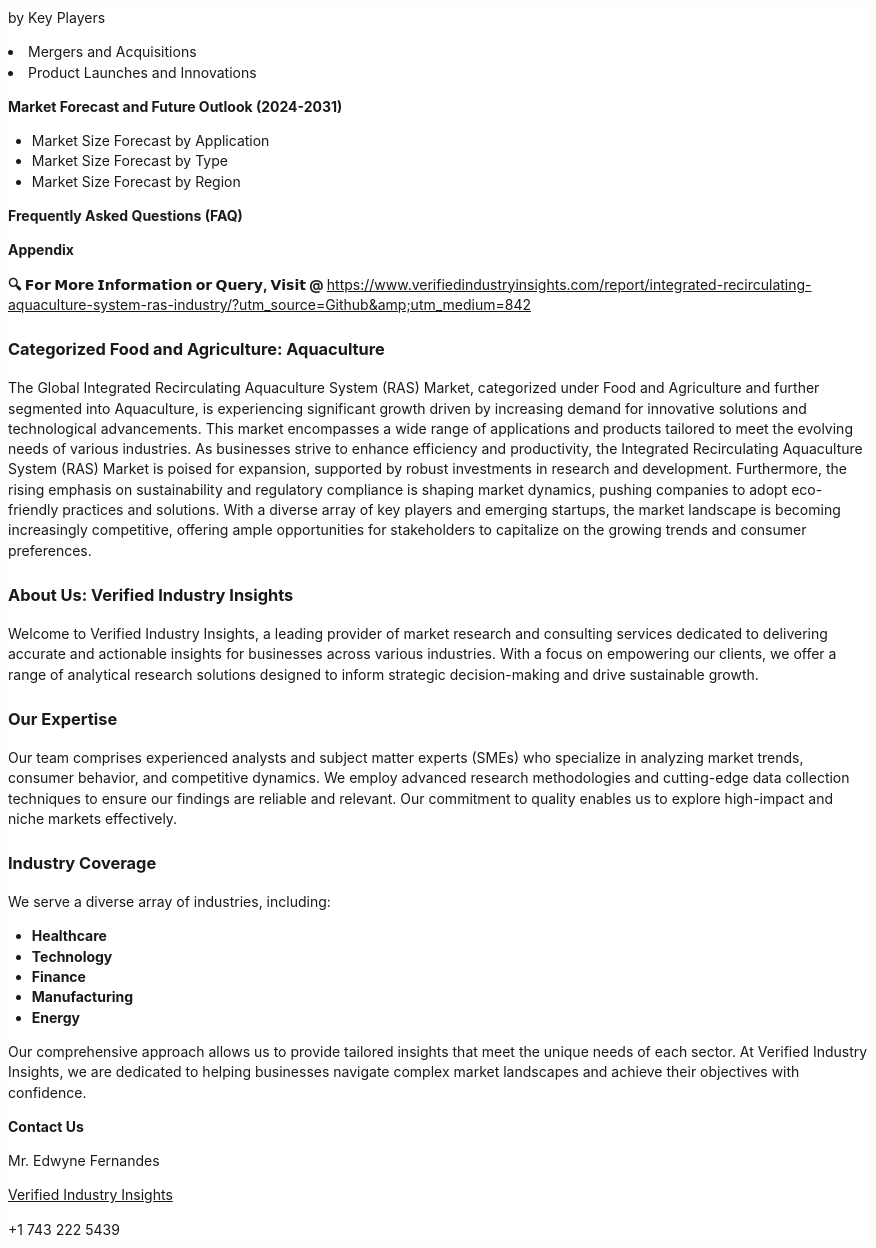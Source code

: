 by Key Players</li><li>Mergers and Acquisitions</li><li>Product Launches and Innovations</li></ul><p><strong>Market Forecast and Future Outlook (2024-2031)</strong></p><ul><li>Market Size Forecast by Application</li><li>Market Size Forecast by Type</li><li>Market Size Forecast by Region</li></ul><p><strong>Frequently Asked Questions (FAQ)</strong></p><p><strong>Appendix<br /></strong></p><p><strong>🔍 𝗙𝗼𝗿 𝗠𝗼𝗿𝗲 𝗜𝗻𝗳𝗼𝗿𝗺𝗮𝘁𝗶𝗼𝗻 𝗼𝗿 𝗤𝘂𝗲𝗿𝘆, 𝗩𝗶𝘀𝗶𝘁 @ </strong><a href="https://www.verifiedindustryinsights.com/report/integrated-recirculating-aquaculture-system-ras-industry/?utm_source=Github&amp;utm_medium=842">https://www.verifiedindustryinsights.com/report/integrated-recirculating-aquaculture-system-ras-industry/?utm_source=Github&amp;utm_medium=842</a>&nbsp;</p><h3>Categorized Food and Agriculture: Aquaculture </h3><p>The Global Integrated Recirculating Aquaculture System (RAS) Market, categorized under Food and Agriculture and further segmented into Aquaculture, is experiencing significant growth driven by increasing demand for innovative solutions and technological advancements. This market encompasses a wide range of applications and products tailored to meet the evolving needs of various industries. As businesses strive to enhance efficiency and productivity, the Integrated Recirculating Aquaculture System (RAS) Market is poised for expansion, supported by robust investments in research and development. Furthermore, the rising emphasis on sustainability and regulatory compliance is shaping market dynamics, pushing companies to adopt eco-friendly practices and solutions. With a diverse array of key players and emerging startups, the market landscape is becoming increasingly competitive, offering ample opportunities for stakeholders to capitalize on the growing trends and consumer preferences.</p><h3>About Us: Verified Industry Insights</h3><p>Welcome to Verified Industry Insights, a leading provider of market research and consulting services dedicated to delivering accurate and actionable insights for businesses across various industries. With a focus on empowering our clients, we offer a range of analytical research solutions designed to inform strategic decision-making and drive sustainable growth.</p><h3>Our Expertise</h3><p>Our team comprises experienced analysts and subject matter experts (SMEs) who specialize in analyzing market trends, consumer behavior, and competitive dynamics. We employ advanced research methodologies and cutting-edge data collection techniques to ensure our findings are reliable and relevant. Our commitment to quality enables us to explore high-impact and niche markets effectively.</p><h3>Industry Coverage</h3><p>We serve a diverse array of industries, including:</p><ul><li><strong>Healthcare</strong></li><li><strong>Technology</strong></li><li><strong>Finance</strong></li><li><strong>Manufacturing</strong></li><li><strong>Energy</strong></li></ul><p>Our comprehensive approach allows us to provide tailored insights that meet the unique needs of each sector. At Verified Industry Insights, we are dedicated to helping businesses navigate complex market landscapes and achieve their objectives with confidence.</p><p><strong>Contact Us</strong></p><p>Mr. Edwyne Fernandes</p><p><a href="https://www.verifiedindustryinsights.com/">Verified Industry Insights</a></p><p>+1 743 222 5439</p>
